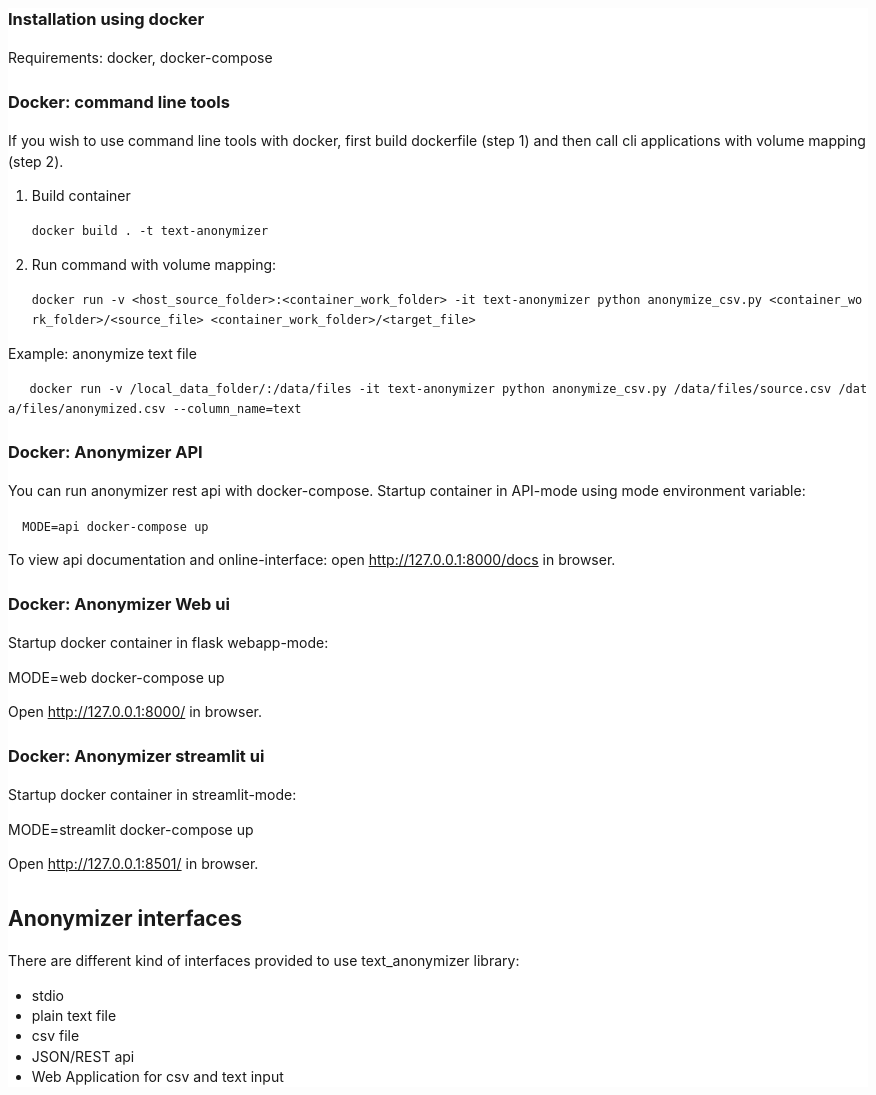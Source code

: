 
### Installation using docker

Requirements: docker, docker-compose

### Docker: command line tools

If you wish to use command line tools with docker, first build dockerfile (step 1) and then call cli applications with volume mapping (step 2).

1. Build container

       docker build . -t text-anonymizer

2. Run command with volume mapping:
 
       docker run -v <host_source_folder>:<container_work_folder> -it text-anonymizer python anonymize_csv.py <container_work_folder>/<source_file> <container_work_folder>/<target_file>

Example: anonymize text file

       docker run -v /local_data_folder/:/data/files -it text-anonymizer python anonymize_csv.py /data/files/source.csv /data/files/anonymized.csv --column_name=text


### Docker: Anonymizer API

You can run anonymizer rest api with docker-compose. Startup container in API-mode using mode environment variable:

      MODE=api docker-compose up
   
To view api documentation and online-interface: open http://127.0.0.1:8000/docs in browser.

### Docker: Anonymizer Web ui
Startup docker container in flask webapp-mode:

   MODE=web docker-compose up

Open http://127.0.0.1:8000/ in browser.

### Docker: Anonymizer streamlit ui
Startup docker container in streamlit-mode:

   MODE=streamlit docker-compose up

Open http://127.0.0.1:8501/ in browser.


## Anonymizer interfaces

There are different kind of interfaces provided to use text_anonymizer library:

- stdio
- plain text file
- csv file
- JSON/REST api
- Web Application for csv and text input

